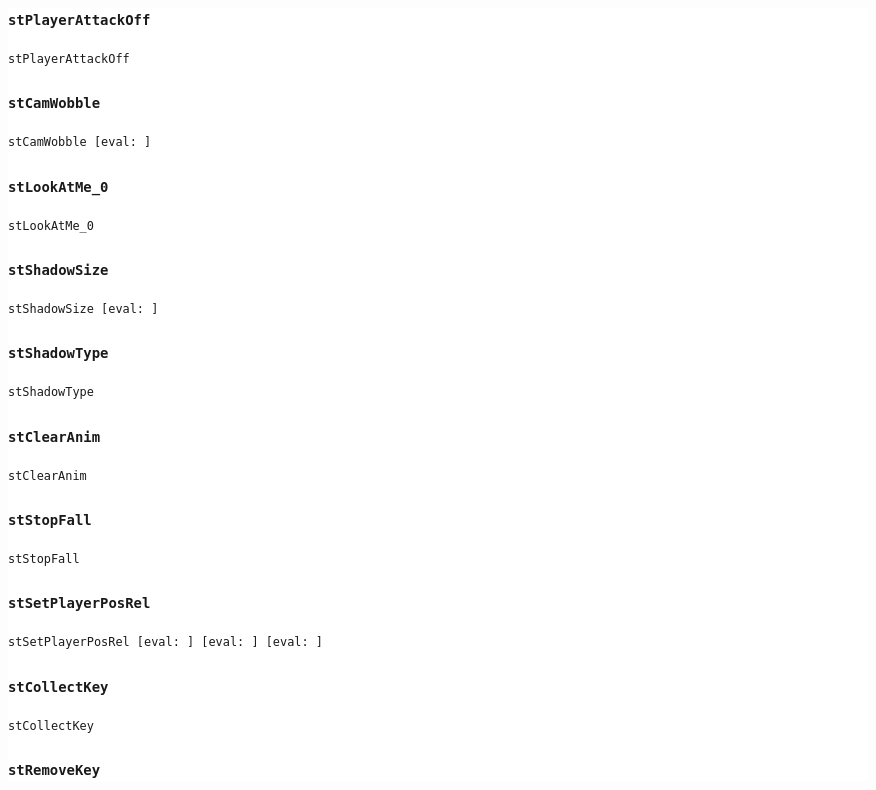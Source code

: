 ### `stPlayerAttackOff`

```
stPlayerAttackOff
```

### `stCamWobble`

```
stCamWobble [eval: ]
```

### `stLookAtMe_0`

```
stLookAtMe_0
```

### `stShadowSize`

```
stShadowSize [eval: ]
```

### `stShadowType`

```
stShadowType
```

### `stClearAnim`

```
stClearAnim
```

### `stStopFall`

```
stStopFall
```

### `stSetPlayerPosRel`

```
stSetPlayerPosRel [eval: ] [eval: ] [eval: ]
```

### `stCollectKey`

```
stCollectKey
```

### `stRemoveKey`

